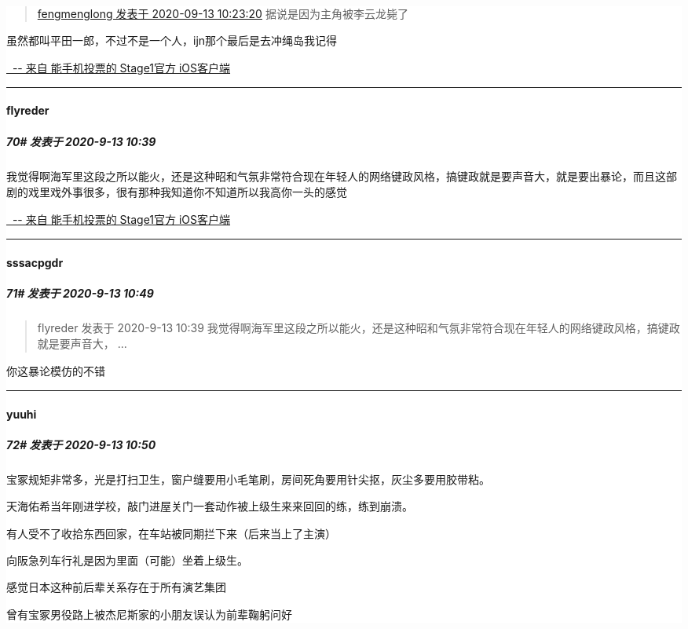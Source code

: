 

<blockquote><a href="httphttps://bbs.saraba1st.com/2b/forum.php?mod=redirect&amp;goto=findpost&amp;pid=48721244&amp;ptid=1959511" target="_blank">fengmenglong 发表于 2020-09-13 10:23:20</a>
据说是因为主角被李云龙毙了</blockquote>虽然都叫平田一郎，不过不是一个人，ijn那个最后是去冲绳岛我记得

[  -- 来自 能手机投票的 Stage1官方 iOS客户端](https://itunes.apple.com/fi/app/saraba1st/id1221237470?mt=8)







-----

####  flyreder  
##### 70#       发表于 2020-9-13 10:39




我觉得啊海军里这段之所以能火，还是这种昭和气氛非常符合现在年轻人的网络键政风格，搞键政就是要声音大，就是要出暴论，而且这部剧的戏里戏外事很多，很有那种我知道你不知道所以我高你一头的感觉

[  -- 来自 能手机投票的 Stage1官方 iOS客户端](https://itunes.apple.com/fi/app/saraba1st/id1221237470?mt=8)







-----

####  sssacpgdr  
##### 71#       发表于 2020-9-13 10:49



<blockquote>flyreder 发表于 2020-9-13 10:39
我觉得啊海军里这段之所以能火，还是这种昭和气氛非常符合现在年轻人的网络键政风格，搞键政就是要声音大， ...</blockquote>
你这暴论模仿的不错







-----

####  yuuhi  
##### 72#       发表于 2020-9-13 10:50




宝冢规矩非常多，光是打扫卫生，窗户缝要用小毛笔刷，房间死角要用针尖抠，灰尘多要用胶带粘。

天海佑希当年刚进学校，敲门进屋关门一套动作被上级生来来回回的练，练到崩溃。

有人受不了收拾东西回家，在车站被同期拦下来（后来当上了主演）

向阪急列车行礼是因为里面（可能）坐着上级生。


感觉日本这种前后辈关系存在于所有演艺集团

曾有宝冢男役路上被杰尼斯家的小朋友误认为前辈鞠躬问好
